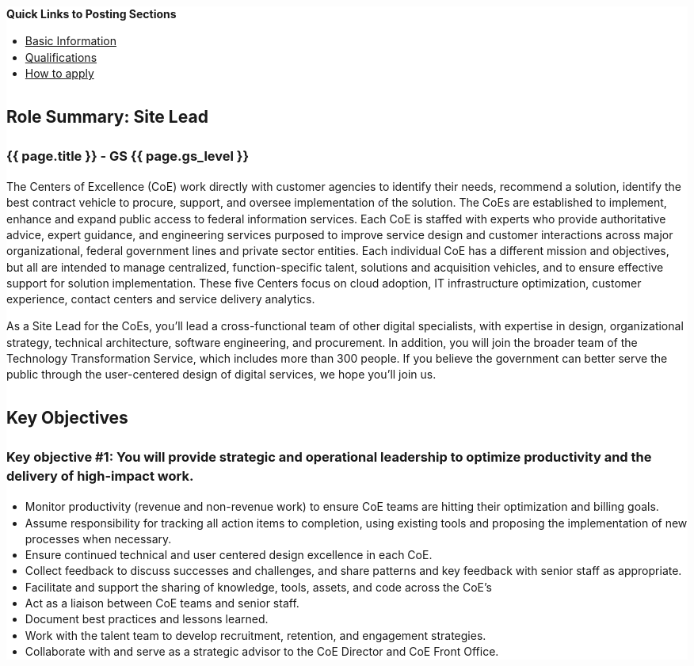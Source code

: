 **Quick Links to Posting Sections**
- [Basic Information](#basic-information)
- [Qualifications](#qualifications)
- [How to apply](#how-to-apply)

## Role Summary: Site Lead

### {{ page.title }} - GS {{ page.gs_level }}

The Centers of Excellence (CoE) work directly with customer agencies to identify their needs, recommend a solution, identify 
the best contract vehicle to procure, support, and oversee implementation of the solution.  The CoEs are established to 
implement, enhance and expand public access to federal information services.  Each CoE is staffed with experts who provide 
authoritative advice, expert guidance, and engineering services purposed to improve service design and customer interactions 
across major organizational, federal government lines and private sector entities. Each individual CoE has a different 
mission and objectives, but all are intended to manage centralized, function­-specific talent, solutions and acquisition 
vehicles, and to ensure effective support for solution implementation. These five Centers focus on cloud adoption, IT 
infrastructure optimization, customer experience, contact centers and service delivery analytics.

As a Site Lead for the CoEs, you’ll lead a cross-functional team of other digital specialists, with expertise in design, 
organizational strategy, technical architecture, software engineering, and procurement. In addition, you will join the 
broader team of the Technology Transformation Service, which includes more than 300 people. If you believe the government 
can better serve the public through the user-centered design of digital services, we hope you’ll join us.
## Key Objectives

### Key objective #1: You will provide strategic and operational leadership to optimize productivity and the delivery of high-impact work. 
- Monitor productivity (revenue and non-revenue work) to ensure CoE teams are hitting their optimization and billing goals.
- Assume responsibility for tracking all action items to completion, using existing tools and proposing the implementation of
new processes when necessary.
- Ensure continued technical and user centered design excellence in each CoE.
- Collect feedback to discuss successes and challenges, and share patterns and key feedback with senior staff as appropriate.
- Facilitate and support the sharing of knowledge, tools, assets, and code across the CoE’s
- Act as a liaison between CoE teams and senior staff.
- Document best practices and lessons learned.
- Work with the talent team  to develop recruitment, retention, and engagement strategies.
- Collaborate with and serve as a strategic advisor to the CoE Director and CoE Front Office.
